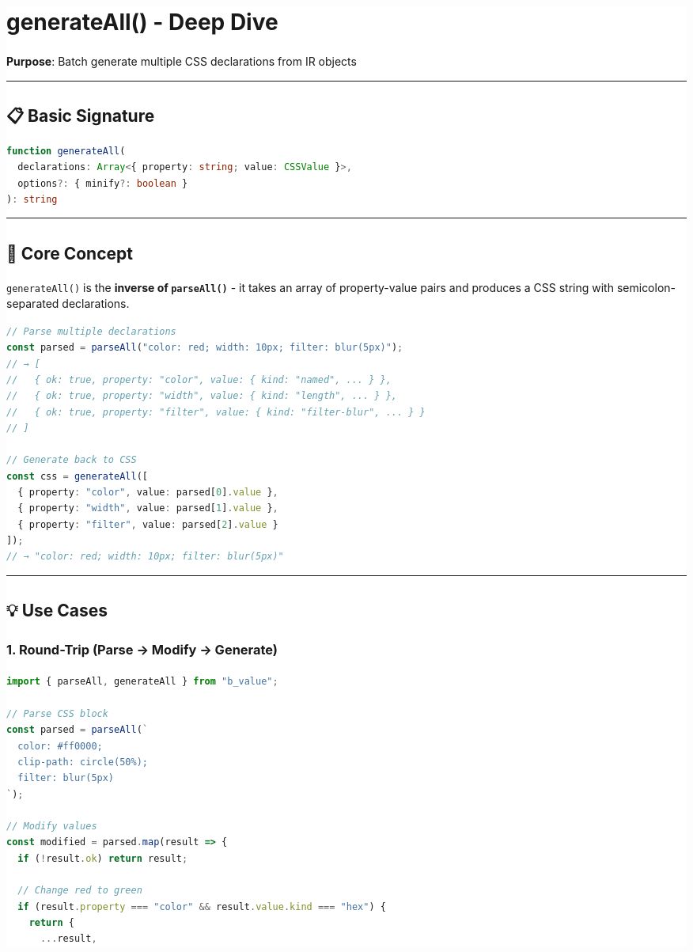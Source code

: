 # generateAll() - Deep Dive

**Purpose**: Batch generate multiple CSS declarations from IR objects

---

## 📋 Basic Signature

```typescript
function generateAll(
  declarations: Array<{ property: string; value: CSSValue }>,
  options?: { minify?: boolean }
): string
```

---

## 🎯 Core Concept

`generateAll()` is the **inverse of `parseAll()`** - it takes an array of property-value pairs and produces a CSS string with semicolon-separated declarations.

```typescript
// Parse multiple declarations
const parsed = parseAll("color: red; width: 10px; filter: blur(5px)");
// → [
//   { ok: true, property: "color", value: { kind: "named", ... } },
//   { ok: true, property: "width", value: { kind: "length", ... } },
//   { ok: true, property: "filter", value: { kind: "filter-blur", ... } }
// ]

// Generate back to CSS
const css = generateAll([
  { property: "color", value: parsed[0].value },
  { property: "width", value: parsed[1].value },
  { property: "filter", value: parsed[2].value }
]);
// → "color: red; width: 10px; filter: blur(5px)"
```

---

## 💡 Use Cases

### 1. Round-Trip (Parse → Modify → Generate)

```typescript
import { parseAll, generateAll } from "b_value";

// Parse CSS block
const parsed = parseAll(`
  color: #ff0000;
  clip-path: circle(50%);
  filter: blur(5px)
`);

// Modify values
const modified = parsed.map(result => {
  if (!result.ok) return result;
  
  // Change red to green
  if (result.property === "color" && result.value.kind === "hex") {
    return {
      ...result,
```